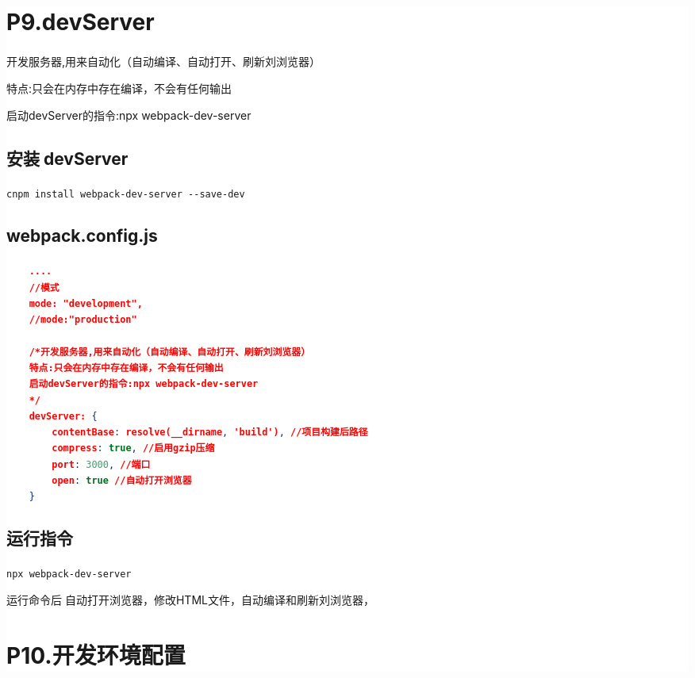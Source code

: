 # P9.devServer

  开发服务器,用来自动化（自动编译、自动打开、刷新刘浏览器）

  特点:只会在内存中存在编译，不会有任何输出

  启动devServer的指令:npx webpack-dev-server

## 安装 devServer

```xml
cnpm install webpack-dev-server --save-dev
```
## webpack.config.js

```json
    ....
    //模式
    mode: "development",
    //mode:"production"

    /*开发服务器,用来自动化（自动编译、自动打开、刷新刘浏览器）
    特点:只会在内存中存在编译，不会有任何输出
    启动devServer的指令:npx webpack-dev-server
    */
    devServer: {
        contentBase: resolve(__dirname, 'build'), //项目构建后路径
        compress: true, //启用gzip压缩
        port: 3000, //端口
        open: true //自动打开浏览器
    }
```
## 运行指令

```xml
npx webpack-dev-server
```

运行命令后 自动打开浏览器，修改HTML文件，自动编译和刷新刘浏览器，



# P10.开发环境配置